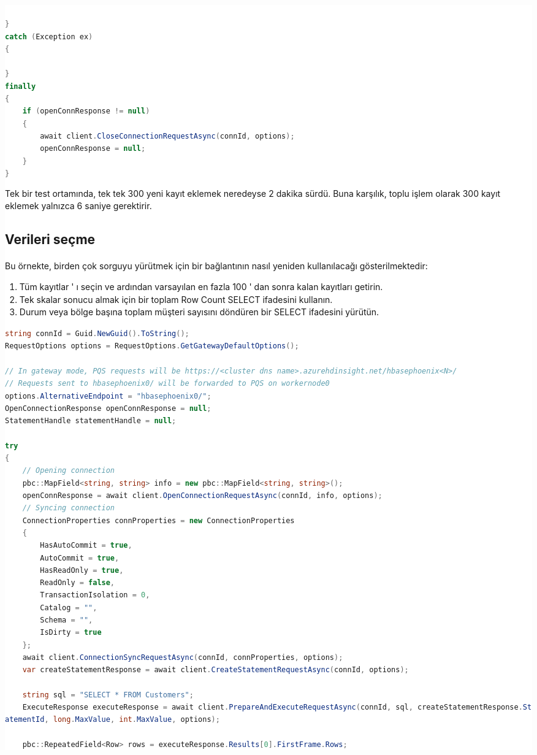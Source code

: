 ```csharp

}
catch (Exception ex)
{

}
finally
{
    if (openConnResponse != null)
    {
        await client.CloseConnectionRequestAsync(connId, options);
        openConnResponse = null;
    }
}
```

Tek bir test ortamında, tek tek 300 yeni kayıt eklemek neredeyse 2 dakika sürdü. Buna karşılık, toplu işlem olarak 300 kayıt eklemek yalnızca 6 saniye gerektirir.

## <a name="select-data"></a>Verileri seçme

Bu örnekte, birden çok sorguyu yürütmek için bir bağlantının nasıl yeniden kullanılacağı gösterilmektedir:

1. Tüm kayıtlar ' ı seçin ve ardından varsayılan en fazla 100 ' dan sonra kalan kayıtları getirin.
2. Tek skalar sonucu almak için bir toplam Row Count SELECT ifadesini kullanın.
3. Durum veya bölge başına toplam müşteri sayısını döndüren bir SELECT ifadesini yürütün.

```csharp
string connId = Guid.NewGuid().ToString();
RequestOptions options = RequestOptions.GetGatewayDefaultOptions();

// In gateway mode, PQS requests will be https://<cluster dns name>.azurehdinsight.net/hbasephoenix<N>/
// Requests sent to hbasephoenix0/ will be forwarded to PQS on workernode0
options.AlternativeEndpoint = "hbasephoenix0/";
OpenConnectionResponse openConnResponse = null;
StatementHandle statementHandle = null;

try
{
    // Opening connection
    pbc::MapField<string, string> info = new pbc::MapField<string, string>();
    openConnResponse = await client.OpenConnectionRequestAsync(connId, info, options);
    // Syncing connection
    ConnectionProperties connProperties = new ConnectionProperties
    {
        HasAutoCommit = true,
        AutoCommit = true,
        HasReadOnly = true,
        ReadOnly = false,
        TransactionIsolation = 0,
        Catalog = "",
        Schema = "",
        IsDirty = true
    };
    await client.ConnectionSyncRequestAsync(connId, connProperties, options);
    var createStatementResponse = await client.CreateStatementRequestAsync(connId, options);

    string sql = "SELECT * FROM Customers";
    ExecuteResponse executeResponse = await client.PrepareAndExecuteRequestAsync(connId, sql, createStatementResponse.StatementId, long.MaxValue, int.MaxValue, options);

    pbc::RepeatedField<Row> rows = executeResponse.Results[0].FirstFrame.Rows;
```